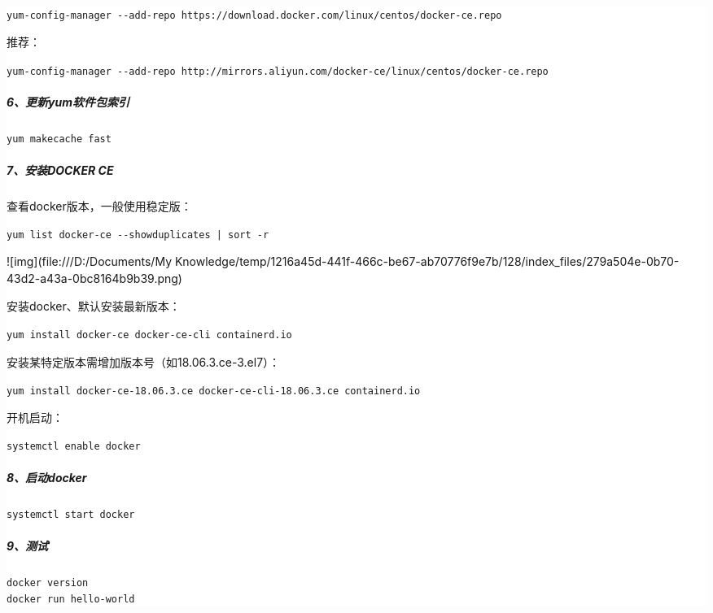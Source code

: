 ```shell
yum-config-manager --add-repo https://download.docker.com/linux/centos/docker-ce.repo
```

推荐：

```shell
yum-config-manager --add-repo http://mirrors.aliyun.com/docker-ce/linux/centos/docker-ce.repo
```



##### 6、更新yum软件包索引

```shell
yum makecache fast
```



##### 7、安装DOCKER CE

查看docker版本，一般使用稳定版：

```shell
yum list docker-ce --showduplicates | sort -r
```



![img](file:///D:/Documents/My Knowledge/temp/1216a45d-441f-466c-be67-ab70776f9e7b/128/index_files/279a504e-0b70-43d2-a43a-0bc8164b9b39.png)

安装docker、默认安装最新版本：

```shell
yum install docker-ce docker-ce-cli containerd.io
```



安装某特定版本需增加版本号（如18.06.3.ce-3.el7）：

```shell
yum install docker-ce-18.06.3.ce docker-ce-cli-18.06.3.ce containerd.io
```

开机启动：

```shell
systemctl enable docker
```



##### 8、启动docker

```shell
systemctl start docker
```

##### 9、测试

```shell
docker version
docker run hello-world
```
